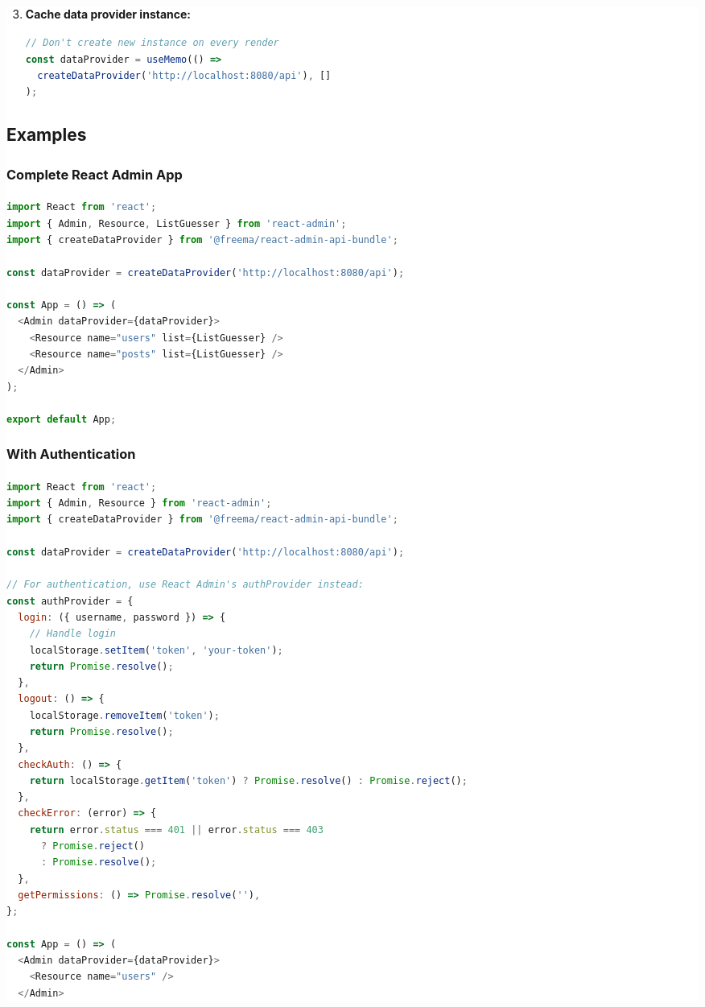 3. **Cache data provider instance:**
   ```javascript
   // Don't create new instance on every render
   const dataProvider = useMemo(() => 
     createDataProvider('http://localhost:8080/api'), []
   );
   ```

## Examples

### Complete React Admin App

```javascript
import React from 'react';
import { Admin, Resource, ListGuesser } from 'react-admin';
import { createDataProvider } from '@freema/react-admin-api-bundle';

const dataProvider = createDataProvider('http://localhost:8080/api');

const App = () => (
  <Admin dataProvider={dataProvider}>
    <Resource name="users" list={ListGuesser} />
    <Resource name="posts" list={ListGuesser} />
  </Admin>
);

export default App;
```

### With Authentication

```javascript
import React from 'react';
import { Admin, Resource } from 'react-admin';
import { createDataProvider } from '@freema/react-admin-api-bundle';

const dataProvider = createDataProvider('http://localhost:8080/api');

// For authentication, use React Admin's authProvider instead:
const authProvider = {
  login: ({ username, password }) => {
    // Handle login
    localStorage.setItem('token', 'your-token');
    return Promise.resolve();
  },
  logout: () => {
    localStorage.removeItem('token');
    return Promise.resolve();
  },
  checkAuth: () => {
    return localStorage.getItem('token') ? Promise.resolve() : Promise.reject();
  },
  checkError: (error) => {
    return error.status === 401 || error.status === 403
      ? Promise.reject()
      : Promise.resolve();
  },
  getPermissions: () => Promise.resolve(''),
};

const App = () => (
  <Admin dataProvider={dataProvider}>
    <Resource name="users" />
  </Admin>
```